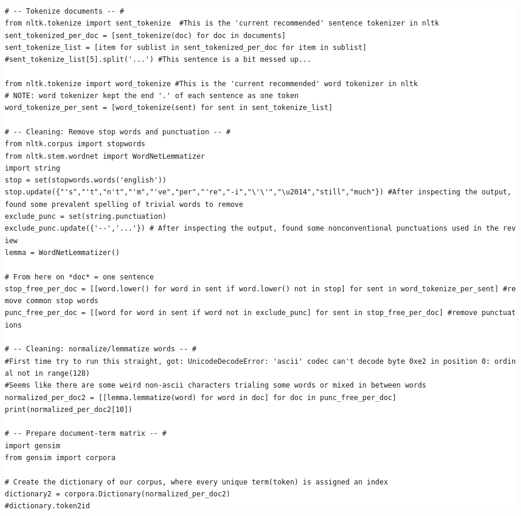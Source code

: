    # -- Tokenize documents -- #
    from nltk.tokenize import sent_tokenize  #This is the 'current recommended' sentence tokenizer in nltk
    sent_tokenized_per_doc = [sent_tokenize(doc) for doc in documents]
    sent_tokenize_list = [item for sublist in sent_tokenized_per_doc for item in sublist]
    #sent_tokenize_list[5].split('...') #This sentence is a bit messed up...
    
    from nltk.tokenize import word_tokenize #This is the 'current recommended' word tokenizer in nltk
    # NOTE: word tokenizer kept the end '.' of each sentence as one token
    word_tokenize_per_sent = [word_tokenize(sent) for sent in sent_tokenize_list]
    
    # -- Cleaning: Remove stop words and punctuation -- #
    from nltk.corpus import stopwords
    from nltk.stem.wordnet import WordNetLemmatizer
    import string
    stop = set(stopwords.words('english'))
    stop.update({"'s","'t","n't","'m","'ve","per","'re","-i","\'\'","\u2014","still","much"}) #After inspecting the output, found some prevalent spelling of trivial words to remove
    exclude_punc = set(string.punctuation)
    exclude_punc.update({'--','...'}) # After inspecting the output, found some nonconventional punctuations used in the review
    lemma = WordNetLemmatizer()
    
    # From here on *doc* = one sentence
    stop_free_per_doc = [[word.lower() for word in sent if word.lower() not in stop] for sent in word_tokenize_per_sent] #remove common stop words
    punc_free_per_doc = [[word for word in sent if word not in exclude_punc] for sent in stop_free_per_doc] #remove punctuations
    
    # -- Cleaning: normalize/lemmatize words -- #
    #First time try to run this straight, got: UnicodeDecodeError: 'ascii' codec can't decode byte 0xe2 in position 0: ordinal not in range(128)
    #Seems like there are some weird non-ascii characters trialing some words or mixed in between words
    normalized_per_doc2 = [[lemma.lemmatize(word) for word in doc] for doc in punc_free_per_doc]
    print(normalized_per_doc2[10])
    
    # -- Prepare document-term matrix -- #
    import gensim
    from gensim import corpora
    
    # Create the dictionary of our corpus, where every unique term(token) is assigned an index
    dictionary2 = corpora.Dictionary(normalized_per_doc2)
    #dictionary.token2id
    